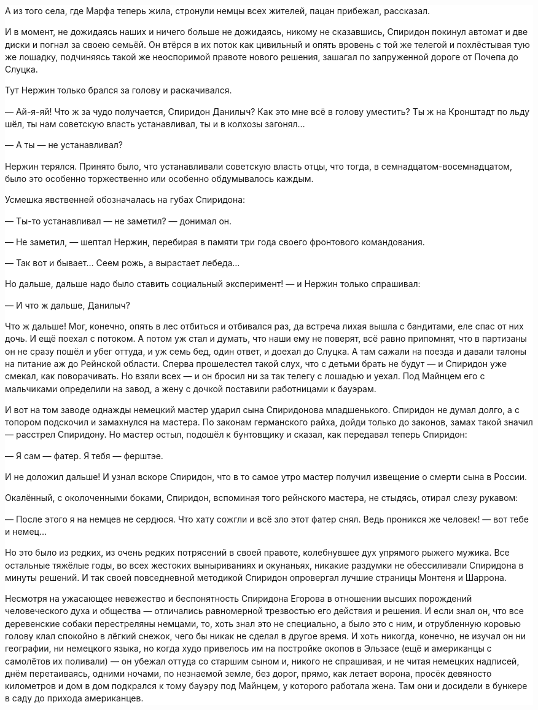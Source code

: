 А из того села, где Марфа теперь жила, стронули немцы всех жителей, пацан прибежал, рассказал.

И в момент, не дожидаясь наших и ничего больше не дожидаясь, никому не сказавшись, Спиридон покинул автомат и две диски и погнал за своею семьёй. Он втёрся в их поток как цивильный и опять вровень с той же телегой и похлёстывая тую же лошадку, подчиняясь такой же неоспоримой правоте нового решения, зашагал по запруженной дороге от Почепа до Слуцка.

Тут Нержин только брался за голову и раскачивался.

— Ай-я-яй! Что ж за чудо получается, Спиридон Данилыч? Как это мне всё в голову уместить? Ты ж на Кронштадт по льду шёл, ты нам советскую власть устанавливал, ты и в колхозы загонял…

— А ты — не устанавливал?

Нержин терялся. Принято было, что устанавливали советскую власть отцы, что тогда, в семнадцатом-восемнадцатом, было это особенно торжественно или особенно обдумывалось каждым.

Усмешка явственней обозначалась на губах Спиридона:

— Ты-то устанавливал — не заметил? — донимал он.

— Не заметил, — шептал Нержин, перебирая в памяти три года своего фронтового командования.

— Так вот и бывает… Сеем рожь, а вырастает лебеда…

Но дальше, дальше надо было ставить социальный эксперимент! — и Нержин только спрашивал:

— И что ж дальше, Данилыч?

Что ж дальше! Мог, конечно, опять в лес отбиться и отбивался раз, да встреча лихая вышла с бандитами, еле спас от них дочь. И ещё поехал с потоком. А потом уж стал и думать, что наши ему не поверят, всё равно припомнят, что в партизаны он не сразу пошёл и убег оттуда, и уж семь бед, один ответ, и доехал до Слуцка. А там сажали на поезда и давали талоны на питание аж до Рейнской области. Сперва прошелестел такой слух, что с детьми брать не будут — и Спиридон уже смекал, как поворачивать. Но взяли всех — и он бросил ни за так телегу с лошадью и уехал. Под Майнцем его с мальчиками определили на завод, а жену с дочкой поставили работницами к бауэрам.

И вот на том заводе однажды немецкий мастер ударил сына Спиридонова младшенького. Спиридон не думал долго, а с топором подскочил и замахнулся на мастера. По законам германского райха, дойди только до законов, замах такой значил — расстрел Спиридону. Но мастер остыл, подошёл к бунтовщику и сказал, как передавал теперь Спиридон:

— Я сам — фатер. Я тебя — ферштэе.

И не доложил дальше! И узнал вскоре Спиридон, что в то самое утро мастер получил извещение о смерти сына в России.

Окалённый, с околоченными боками, Спиридон, вспоминая того рейнского мастера, не стыдясь, отирал слезу рукавом:

— После этого я на немцев не сердюся. Что хату сожгли и всё зло этот фатер снял. Ведь проникся же человек! — вот тебе и немец…

Но это было из редких, из очень редких потрясений в своей правоте, колебнувшее дух упрямого рыжего мужика. Все остальные тяжёлые годы, во всех жестоких выныриваниях и окунаньях, никакие раздумки не обессиливали Спиридона в минуты решений. И так своей повседневной методикой Спиридон опровергал лучшие страницы Монтеня и Шаррона.

Несмотря на ужасающее невежество и беспонятность Спиридона Егорова в отношении высших порождений человеческого духа и общества — отличались равномерной трезвостью его действия и решения. И если знал он, что все деревенские собаки перестреляны немцами, то, хоть знал это не специально, а было это с ним, и отрубленную коровью голову клал спокойно в лёгкий снежок, чего бы никак не сделал в другое время. И хоть никогда, конечно, не изучал он ни географии, ни немецкого языка, но когда худо привелось им на постройке окопов в Эльзасе (ещё и американцы с самолётов их поливали) — он убежал оттуда со старшим сыном и, никого не спрашивая, и не читая немецких надписей, днём перетаиваясь, одними ночами, по незнаемой земле, без дорог, прямо, как летает ворона, просёк девяносто километров и дом в дом подкрался к тому бауэру под Майнцем, у которого работала жена. Там они и досидели в бункере в саду до прихода американцев.
